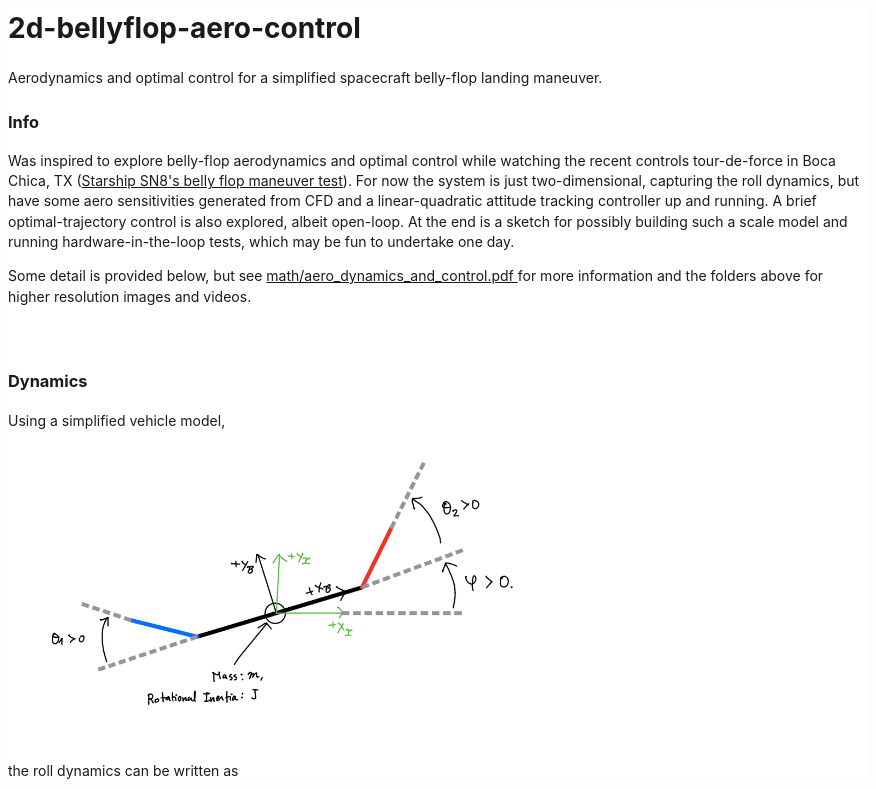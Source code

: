 # 2d-bellyflop-aero-control
Aerodynamics and optimal control for a simplified spacecraft belly-flop landing maneuver.


### Info
Was inspired to explore belly-flop aerodynamics and optimal control while watching the recent controls tour-de-force in Boca Chica, TX ([Starship SN8's belly flop maneuver test](https://www.youtube.com/watch?v=ap-BkkrRg-o)).  For now the system is just two-dimensional, capturing the roll dynamics, but have some aero sensitivities generated from CFD and a linear-quadratic attitude tracking controller up and running.  A brief optimal-trajectory control is also explored, albeit open-loop.  At the end is a sketch for possibly building such a scale model and running hardware-in-the-loop tests, which may be fun to undertake one day.

Some detail is provided below, but see <a href = "https://github.com/rkaggarwal/2d-bellyflop-aero-control/blob/main/math/aero_dynamics_and_control.pdf" > math/aero_dynamics_and_control.pdf </a> for more information and the folders above for higher resolution images and videos.
<br />
<br />
<br />

### Dynamics
Using a simplified vehicle model,

<img src="misc/vehicle_diagram.PNG" width="560">

the roll dynamics can be written as
